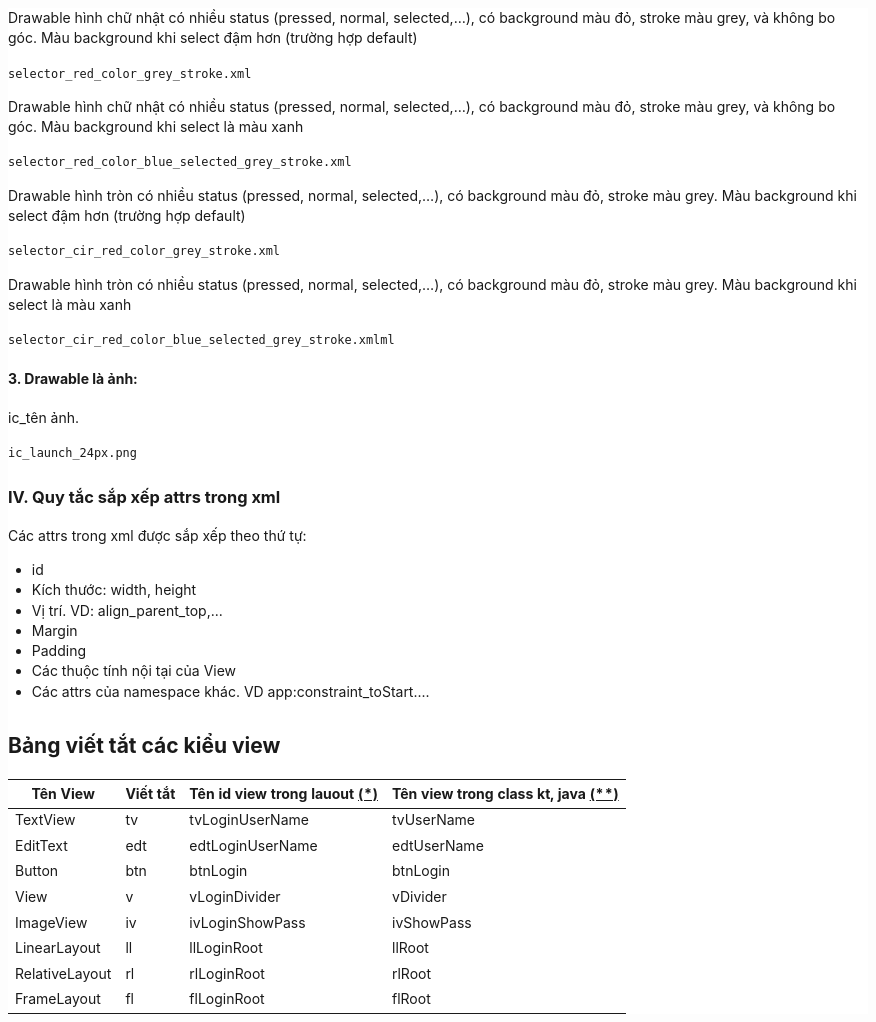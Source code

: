Drawable hình chữ nhật có nhiều status (pressed, normal, selected,…), có background màu đỏ, stroke màu grey, và không bo
góc. Màu background khi select đậm hơn (trường hợp default)

```
selector_red_color_grey_stroke.xml
```

Drawable hình chữ nhật có nhiều status (pressed, normal, selected,…), có background màu đỏ, stroke màu grey, và không bo
góc. Màu background khi select là màu xanh

```
selector_red_color_blue_selected_grey_stroke.xml
```

Drawable hình tròn có nhiều status (pressed, normal, selected,…), có background màu đỏ, stroke màu grey. Màu background
khi select đậm hơn (trường hợp default)

```
selector_cir_red_color_grey_stroke.xml
```

Drawable hình tròn có nhiều status (pressed, normal, selected,…), có background màu đỏ, stroke màu grey. Màu background
khi select là màu xanh

```
selector_cir_red_color_blue_selected_grey_stroke.xmlml
```

#### 3. Drawable là ảnh:
ic_tên ảnh.

```
ic_launch_24px.png
```

### IV. Quy tắc sắp xếp attrs trong xml

Các attrs trong xml được sắp xếp theo thứ tự:

- id
- Kích thước: width, height
- Vị trí. VD: align_parent_top,...
- Margin
- Padding
- Các thuộc tính nội tại của View
- Các attrs của namespace khác. VD app:constraint_toStart....

## Bảng viết tắt các kiểu view

|        Tên View        |   Viết tắt  | Tên id view trong lauout [(*)](#chú-thích) | Tên view trong class kt, java [(**)](#chú-thích)|
|------------------------|-------------|--------------------------------------------|-------------------------------------------------|
| TextView               |  tv         | tvLoginUserName                            | tvUserName                                      |
| EditText               |  edt        | edtLoginUserName                           | edtUserName                                     |
| Button                 |  btn        | btnLogin                                   | btnLogin                                        |
| View                   |  v          | vLoginDivider                              | vDivider                                        |
| ImageView              |  iv         | ivLoginShowPass                            | ivShowPass                                      |
| LinearLayout           |  ll         | llLoginRoot                                | llRoot                                          |
| RelativeLayout         |  rl         | rlLoginRoot                                | rlRoot                                          |
| FrameLayout            |  fl         | flLoginRoot                                | flRoot                                          |